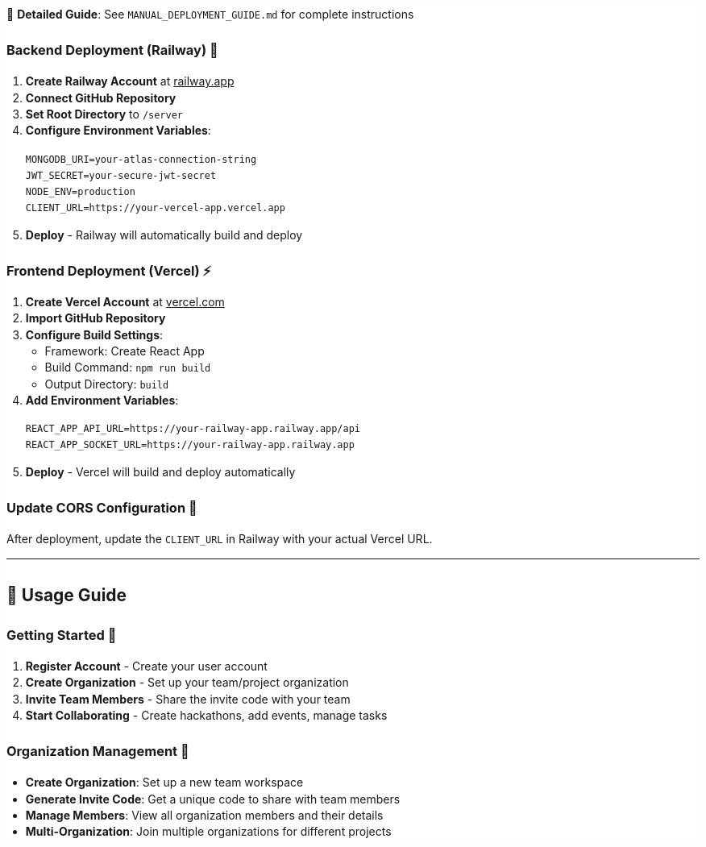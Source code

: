 📖 **Detailed Guide**: See `MANUAL_DEPLOYMENT_GUIDE.md` for complete instructions

### Backend Deployment (Railway) 🚂

1. **Create Railway Account** at [railway.app](https://railway.app)
2. **Connect GitHub Repository**
3. **Set Root Directory** to `/server`
4. **Configure Environment Variables**:
   ```
   MONGODB_URI=your-atlas-connection-string
   JWT_SECRET=your-secure-jwt-secret
   NODE_ENV=production
   CLIENT_URL=https://your-vercel-app.vercel.app
   ```
5. **Deploy** - Railway will automatically build and deploy

### Frontend Deployment (Vercel) ⚡

1. **Create Vercel Account** at [vercel.com](https://vercel.com)
2. **Import GitHub Repository**
3. **Configure Build Settings**:
   - Framework: Create React App
   - Build Command: `npm run build`
   - Output Directory: `build`
4. **Add Environment Variables**:
   ```
   REACT_APP_API_URL=https://your-railway-app.railway.app/api
   REACT_APP_SOCKET_URL=https://your-railway-app.railway.app
   ```
5. **Deploy** - Vercel will build and deploy automatically

### Update CORS Configuration 🔧

After deployment, update the `CLIENT_URL` in Railway with your actual Vercel URL.

---

## 📱 Usage Guide

### Getting Started 🎯

1. **Register Account** - Create your user account
2. **Create Organization** - Set up your team/project organization
3. **Invite Team Members** - Share the invite code with your team
4. **Start Collaborating** - Create hackathons, add events, manage tasks

### Organization Management 🏢

- **Create Organization**: Set up a new team workspace
- **Generate Invite Code**: Get a unique code to share with team members
- **Manage Members**: View all organization members and their details
- **Multi-Organization**: Join multiple organizations for different projects
